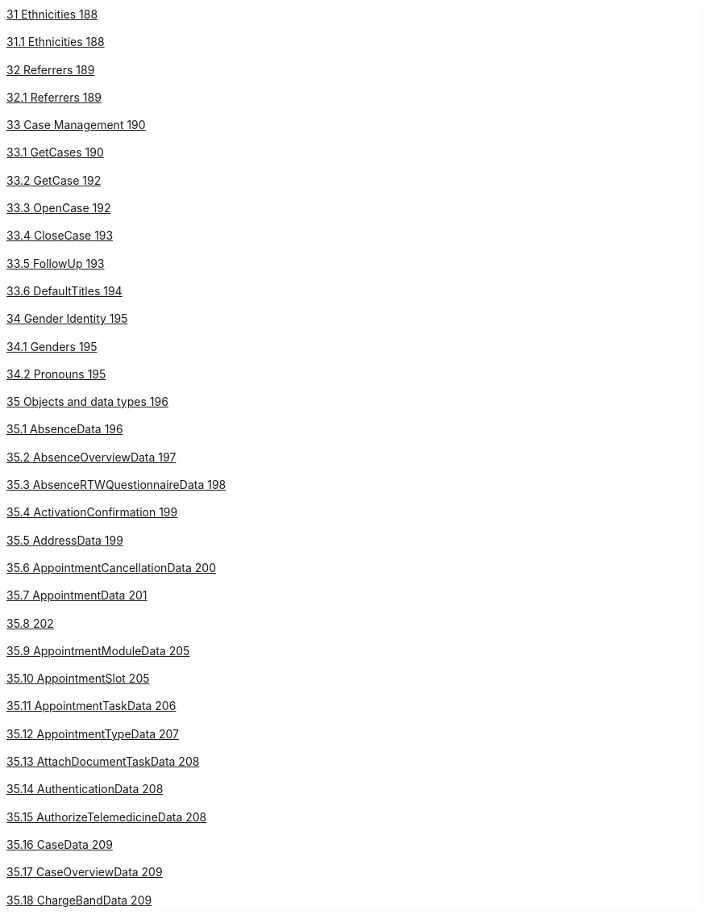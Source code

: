[31 Ethnicities 188](#_Toc182480966)

[31.1 Ethnicities 188](#_Toc182480967)

[32 Referrers 189](#_Toc182480968)

[32.1 Referrers 189](#_Toc182480969)

[33 Case Management 190](#_Toc182480970)

[33.1 GetCases 190](#_Toc182480971)

[33.2 GetCase 192](#_Toc182480972)

[33.3 OpenCase 192](#_Toc182480973)

[33.4 CloseCase 193](#_Toc182480974)

[33.5 FollowUp 193](#_Toc182480975)

[33.6 DefaultTitles 194](#_Toc182480976)

[34 Gender Identity 195](#_Toc182480977)

[34.1 Genders 195](#_Toc182480978)

[34.2 Pronouns 195](#_Toc182480979)

[35 Objects and data types 196](#_Toc182480980)

[35.1 AbsenceData 196](#_Toc182480981)

[35.2 AbsenceOverviewData 197](#_Toc182480982)

[35.3 AbsenceRTWQuestionnaireData 198](#_Toc182480983)

[35.4 ActivationConfirmation 199](#_Toc182480984)

[35.5 AddressData 199](#_Toc182480985)

[35.6 AppointmentCancellationData 200](#_Toc182480986)

[35.7 AppointmentData 201](#_Toc182480987)

[35.8 202](#_Toc182480988)

[35.9 AppointmentModuleData 205](#_Toc182480989)

[35.10 AppointmentSlot 205](#_Toc182480990)

[35.11 AppointmentTaskData 206](#_Toc182480991)

[35.12 AppointmentTypeData 207](#_Toc182480992)

[35.13 AttachDocumentTaskData 208](#_Toc182480993)

[35.14 AuthenticationData 208](#_Toc182480994)

[35.15 AuthorizeTelemedicineData 208](#_Toc182480995)

[35.16 CaseData 209](#_Toc182480996)

[35.17 CaseOverviewData 209](#_Toc182480997)

[35.18 ChargeBandData 209](#_Toc182480998)
